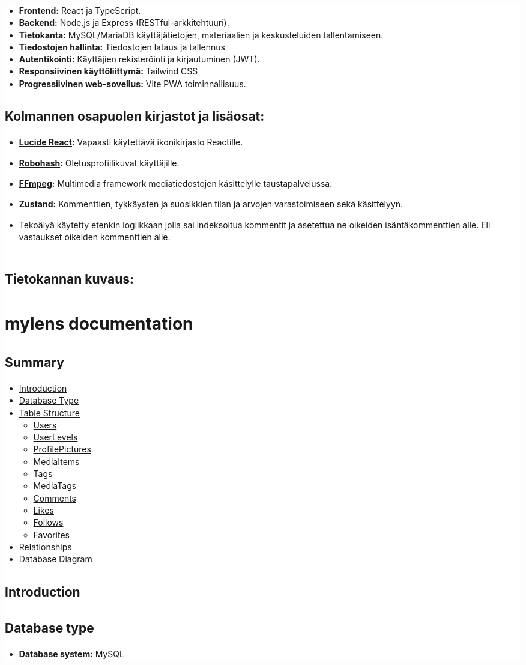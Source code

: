 - **Frontend:** React ja TypeScript.
- **Backend:** Node.js ja Express (RESTful-arkkitehtuuri).
- **Tietokanta:** MySQL/MariaDB käyttäjätietojen, materiaalien ja keskusteluiden tallentamiseen.
- **Tiedostojen hallinta:** Tiedostojen lataus ja tallennus
- **Autentikointi:** Käyttäjien rekisteröinti ja kirjautuminen (JWT).
- **Responsiivinen käyttöliittymä:** Tailwind CSS
- **Progressiivinen web-sovellus:** Vite PWA toiminnallisuus.

## Kolmannen osapuolen kirjastot ja lisäosat:

- **[Lucide React](https://lucide.dev/guide/):** Vapaasti käytettävä ikonikirjasto Reactille.
- **[Robohash](https://robohash.org/):** Oletusprofiilikuvat käyttäjille.
- **[FFmpeg](https://www.ffmpeg.org/about.html):** Multimedia framework mediatiedostojen käsittelylle taustapalvelussa.
- **[Zustand](https://zustand.docs.pmnd.rs/getting-started/introduction):** Kommenttien, tykkäysten ja suosikkien tilan ja arvojen varastoimiseen sekä käsittelyyn.

- Tekoälyä käytetty etenkin logiikkaan jolla sai indeksoitua kommentit ja asetettua ne oikeiden isäntäkommenttien alle. Eli vastaukset oikeiden kommenttien alle.

---

## Tietokannan kuvaus:

# mylens documentation

## Summary

- [Introduction](#introduction)
- [Database Type](#database-type)
- [Table Structure](#table-structure)
  - [Users](#Users)
  - [UserLevels](#UserLevels)
  - [ProfilePictures](#ProfilePictures)
  - [MediaItems](#MediaItems)
  - [Tags](#Tags)
  - [MediaTags](#MediaTags)
  - [Comments](#Comments)
  - [Likes](#Likes)
  - [Follows](#Follows)
  - [Favorites](#Favorites)
- [Relationships](#relationships)
- [Database Diagram](#database-Diagram)

## Introduction

## Database type

- **Database system:** MySQL
